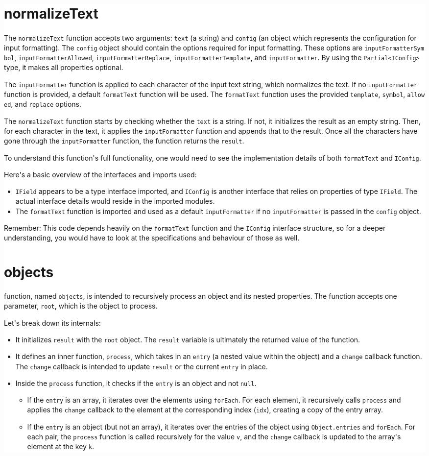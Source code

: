 # normalizeText


The `normalizeText` function accepts two arguments: `text` (a string) and `config` (an object which represents the configuration for input formatting). The `config` object should contain the options required for input formatting. These options are `inputFormatterSymbol`, `inputFormatterAllowed`, `inputFormatterReplace`, `inputFormatterTemplate`, and `inputFormatter`. By using the `Partial<IConfig>` type, it makes all properties optional.

The `inputFormatter` function is applied to each character of the input text string, which normalizes the text. If no `inputFormatter` function is provided, a default `formatText` function will be used. The `formatText` function uses the provided `template`, `symbol`, `allowed`, and `replace` options.

The `normalizeText` function starts by checking whether the `text` is a string. If not, it initializes the result as an empty string. Then, for each character in the text, it applies the `inputFormatter` function and appends that to the result. Once all the characters have gone through the `inputFormatter` function, the function returns the `result`.

To understand this function's full functionality, one would need to see the implementation details of both `formatText` and `IConfig`.

Here's a basic overview of the interfaces and imports used:

- `IField` appears to be a type interface imported, and `IConfig` is another interface that relies on properties of type `IField`. The actual interface details would reside in the imported modules.
- The `formatText` function is imported and used as a default `inputFormatter` if no `inputFormatter` is passed in the `config` object.

Remember: This code depends heavily on the `formatText` function and the `IConfig` interface structure, so for a deeper understanding, you would have to look at the specifications and behaviour of those as well.

# objects

function, named `objects`, is intended to recursively process an object and its nested properties. The function accepts one parameter, `root`, which is the object to process.

Let's break down its internals:

- It initializes `result` with the `root` object. The `result` variable is ultimately the returned value of the function.

- It defines an inner function, `process`, which takes in an `entry` (a nested value within the object) and a `change` callback function. The `change` callback is intended to update `result` or the current `entry` in place.

- Inside the `process` function, it checks if the `entry` is an object and not `null`.

  - If the `entry` is an array, it iterates over the elements using `forEach`. For each element, it recursively calls `process` and applies the `change` callback to the element at the corresponding index (`idx`), creating a copy of the entry array.

  - If the `entry` is an object (but not an array), it iterates over the entries of the object using `Object.entries` and `forEach`. For each pair, the `process` function is called recursively for the value `v`, and the `change` callback is updated to the array's element at the key `k`.
